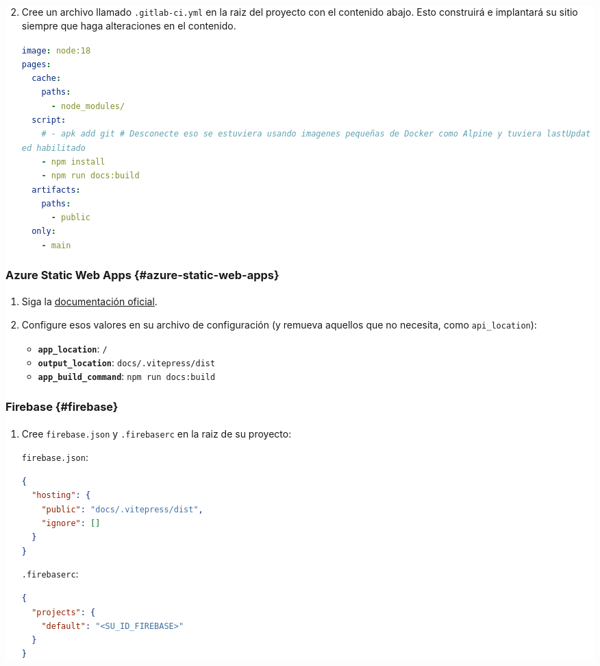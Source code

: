 2. Cree un archivo llamado `.gitlab-ci.yml` en la raiz del proyecto con el contenido abajo. Esto construirá e implantará su sitio siempre que haga alteraciones en el contenido.

   ```yaml [.gitlab-ci.yml]
   image: node:18
   pages:
     cache:
       paths:
         - node_modules/
     script:
       # - apk add git # Desconecte eso se estuviera usando imagenes pequeñas de Docker como Alpine y tuviera lastUpdated habilitado
       - npm install
       - npm run docs:build
     artifacts:
       paths:
         - public
     only:
       - main
   ```

### Azure Static Web Apps {#azure-static-web-apps}

1. Siga la [documentación oficial](https://docs.microsoft.com/en-us/azure/static-web-apps/build-configuration).

2. Configure esos valores en su archivo de configuración (y remueva aquellos que no necesita, como `api_location`):

   - **`app_location`**: `/`
   - **`output_location`**: `docs/.vitepress/dist`
   - **`app_build_command`**: `npm run docs:build`

### Firebase {#firebase}

1. Cree `firebase.json` y `.firebaserc` en la raiz de su proyecto:

   `firebase.json`:

   ```json [firebase.json]
   {
     "hosting": {
       "public": "docs/.vitepress/dist",
       "ignore": []
     }
   }
   ```

   `.firebaserc`:

   ```json [.firebaserc]
   {
     "projects": {
       "default": "<SU_ID_FIREBASE>"
     }
   }
   ```
